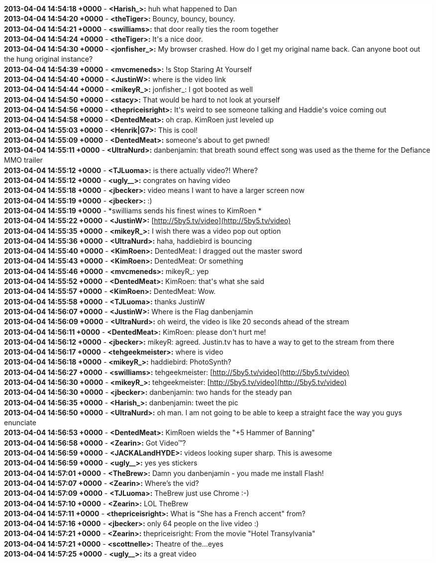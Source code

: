 **2013-04-04 14:54:18 +0000** - **&lt;Harish_&gt;:** huh what happened to Dan  
**2013-04-04 14:54:20 +0000** - **&lt;theTiger&gt;:** Bouncy, bouncy, bouncy.  
**2013-04-04 14:54:21 +0000** - **&lt;swilliams&gt;:** that door really ties the room together  
**2013-04-04 14:54:24 +0000** - **&lt;theTiger&gt;:** It&apos;s a nice door.  
**2013-04-04 14:54:30 +0000** - **&lt;jonfisher_&gt;:** My browser crashed. How do I get my original name back. Can anyone boot out the hung original instance?  
**2013-04-04 14:54:39 +0000** - **&lt;mvcmeneds&gt;:** !s Stop Staring At Yourself  
**2013-04-04 14:54:40 +0000** - **&lt;JustinW&gt;:** where is the video link  
**2013-04-04 14:54:44 +0000** - **&lt;mikeyR_&gt;:** jonfisher&#95;: I got booted as well  
**2013-04-04 14:54:50 +0000** - **&lt;stacy&gt;:** That would be hard to not look at yourself  
**2013-04-04 14:54:56 +0000** - **&lt;thepriceisright&gt;:** It&apos;s weird to see someone talking and Haddie&apos;s voice coming out  
**2013-04-04 14:54:58 +0000** - **&lt;DentedMeat&gt;:** oh crap. KimRoen just leveled up  
**2013-04-04 14:55:03 +0000** - **&lt;Henrik|G7&gt;:** This is cool!  
**2013-04-04 14:55:09 +0000** - **&lt;DentedMeat&gt;:** someone&apos;s about to get pwned!  
**2013-04-04 14:55:11 +0000** - **&lt;UltraNurd&gt;:** danbenjamin: that breath sound effect song was used as the theme for the Defiance MMO trailer  
**2013-04-04 14:55:12 +0000** - **&lt;TJLuoma&gt;:** is there actually video?! Where?  
**2013-04-04 14:55:12 +0000** - **&lt;ugly__&gt;:** congrates on having video  
**2013-04-04 14:55:18 +0000** - **&lt;jbecker&gt;:** video means I want to have a larger screen now  
**2013-04-04 14:55:19 +0000** - **&lt;jbecker&gt;:** :)  
**2013-04-04 14:55:19 +0000** - *swilliams sends his finest wines to KimRoen *  
**2013-04-04 14:55:22 +0000** - **&lt;JustinW&gt;:** [http://5by5.tv/video](http://5by5.tv/video)  
**2013-04-04 14:55:35 +0000** - **&lt;mikeyR_&gt;:** I wish there was a video pop out option  
**2013-04-04 14:55:36 +0000** - **&lt;UltraNurd&gt;:** haha, haddiebird is bouncing  
**2013-04-04 14:55:40 +0000** - **&lt;KimRoen&gt;:** DentedMeat: I dragged out the master sword  
**2013-04-04 14:55:43 +0000** - **&lt;KimRoen&gt;:** DentedMeat: Or something  
**2013-04-04 14:55:46 +0000** - **&lt;mvcmeneds&gt;:** mikeyR&#95;: yep  
**2013-04-04 14:55:52 +0000** - **&lt;DentedMeat&gt;:** KimRoen: that&apos;s what she said  
**2013-04-04 14:55:57 +0000** - **&lt;KimRoen&gt;:** DentedMeat: Wow.  
**2013-04-04 14:55:58 +0000** - **&lt;TJLuoma&gt;:** thanks JustinW  
**2013-04-04 14:56:07 +0000** - **&lt;JustinW&gt;:** Where is the Flag danbenjamin  
**2013-04-04 14:56:09 +0000** - **&lt;UltraNurd&gt;:** oh weird, the video is like 20 seconds ahead of the stream  
**2013-04-04 14:56:11 +0000** - **&lt;DentedMeat&gt;:** KimRoen: please don&apos;t hurt me!  
**2013-04-04 14:56:12 +0000** - **&lt;jbecker&gt;:** mikeyR: agreed. Justin.tv has to have a way to get to the stream from there  
**2013-04-04 14:56:17 +0000** - **&lt;tehgeekmeister&gt;:** where is video  
**2013-04-04 14:56:18 +0000** - **&lt;mikeyR_&gt;:** haddiebird: PhotoSynth?  
**2013-04-04 14:56:27 +0000** - **&lt;swilliams&gt;:** tehgeekmeister: [http://5by5.tv/video](http://5by5.tv/video)  
**2013-04-04 14:56:30 +0000** - **&lt;mikeyR_&gt;:** tehgeekmeister: [http://5by5.tv/video](http://5by5.tv/video)  
**2013-04-04 14:56:30 +0000** - **&lt;jbecker&gt;:** danbenjamin: two hands for the steady pan  
**2013-04-04 14:56:35 +0000** - **&lt;Harish_&gt;:** danbenjamin: tweet the pic  
**2013-04-04 14:56:50 +0000** - **&lt;UltraNurd&gt;:** oh man. I am not going to be able to keep a straight face the way you guys enunciate  
**2013-04-04 14:56:53 +0000** - **&lt;DentedMeat&gt;:** KimRoen wields the "+5 Hammer of Banning"  
**2013-04-04 14:56:58 +0000** - **&lt;Zearin&gt;:** Got Video™?  
**2013-04-04 14:56:59 +0000** - **&lt;JACKALandHYDE&gt;:** videos looking super sharp. This is awesome  
**2013-04-04 14:56:59 +0000** - **&lt;ugly__&gt;:** yes yes stickers  
**2013-04-04 14:57:01 +0000** - **&lt;TheBrew&gt;:** Damn you danbenjamin - you made me install Flash!  
**2013-04-04 14:57:07 +0000** - **&lt;Zearin&gt;:** Where’s the vid?  
**2013-04-04 14:57:09 +0000** - **&lt;TJLuoma&gt;:** TheBrew just use Chrome :-)  
**2013-04-04 14:57:10 +0000** - **&lt;Zearin&gt;:** LOL TheBrew  
**2013-04-04 14:57:11 +0000** - **&lt;thepriceisright&gt;:** What is "She has a French accent" from?  
**2013-04-04 14:57:16 +0000** - **&lt;jbecker&gt;:** only 64 people on the live video :)  
**2013-04-04 14:57:21 +0000** - **&lt;Zearin&gt;:** thepriceisright: From the movie "Hotel Transylvania"  
**2013-04-04 14:57:21 +0000** - **&lt;scottnelle&gt;:** Theatre of the...eyes  
**2013-04-04 14:57:25 +0000** - **&lt;ugly__&gt;:** its a great video  